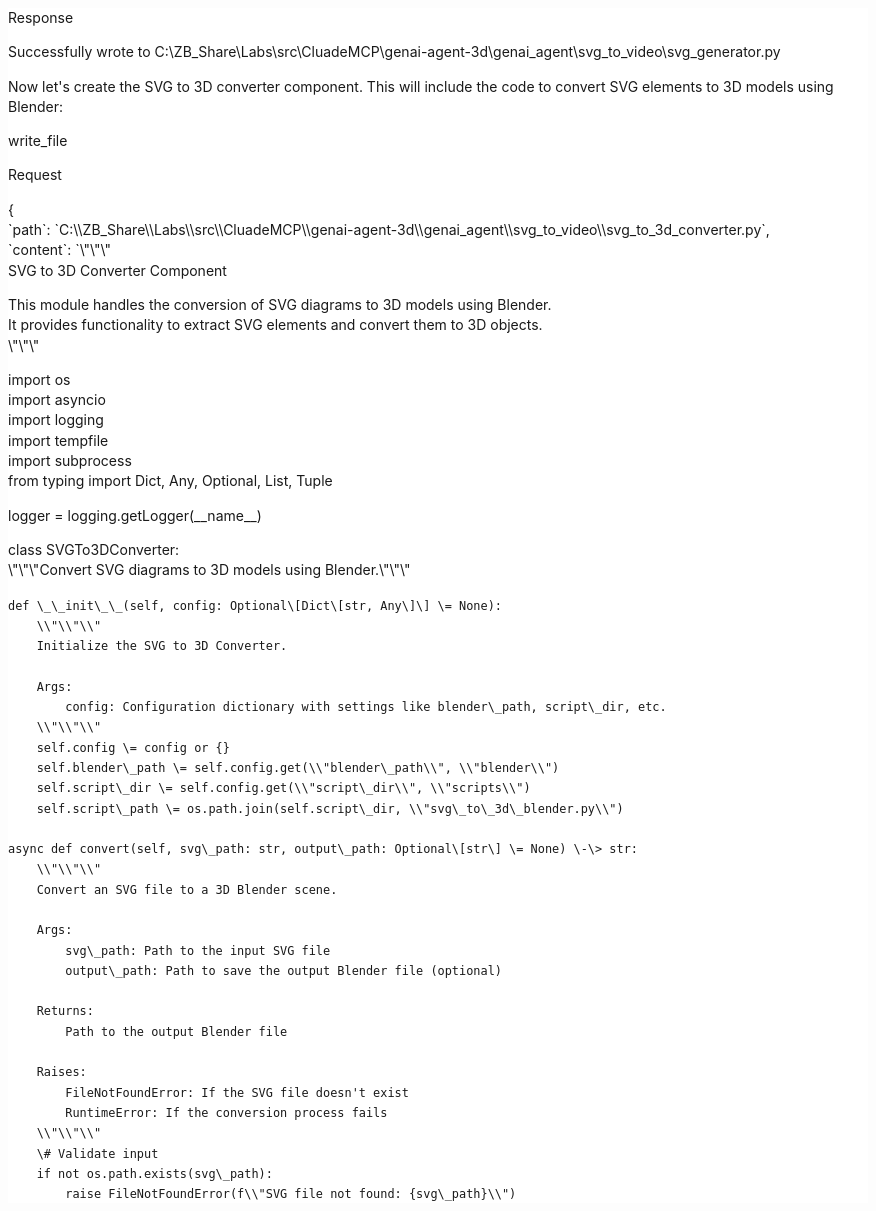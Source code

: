 Response

Successfully wrote to C:\\ZB\_Share\\Labs\\src\\CluadeMCP\\genai-agent-3d\\genai\_agent\\svg\_to\_video\\svg\_generator.py

Now let's create the SVG to 3D converter component. This will include the code to convert SVG elements to 3D models using Blender:

write\_file

Request

{  
  \`path\`: \`C:\\\\ZB\_Share\\\\Labs\\\\src\\\\CluadeMCP\\\\genai-agent-3d\\\\genai\_agent\\\\svg\_to\_video\\\\svg\_to\_3d\_converter.py\`,  
  \`content\`: \`\\"\\"\\"  
SVG to 3D Converter Component

This module handles the conversion of SVG diagrams to 3D models using Blender.  
It provides functionality to extract SVG elements and convert them to 3D objects.  
\\"\\"\\"

import os  
import asyncio  
import logging  
import tempfile  
import subprocess  
from typing import Dict, Any, Optional, List, Tuple

logger \= logging.getLogger(\_\_name\_\_)

class SVGTo3DConverter:  
    \\"\\"\\"Convert SVG diagrams to 3D models using Blender.\\"\\"\\"  
      
    def \_\_init\_\_(self, config: Optional\[Dict\[str, Any\]\] \= None):  
        \\"\\"\\"  
        Initialize the SVG to 3D Converter.  
          
        Args:  
            config: Configuration dictionary with settings like blender\_path, script\_dir, etc.  
        \\"\\"\\"  
        self.config \= config or {}  
        self.blender\_path \= self.config.get(\\"blender\_path\\", \\"blender\\")  
        self.script\_dir \= self.config.get(\\"script\_dir\\", \\"scripts\\")  
        self.script\_path \= os.path.join(self.script\_dir, \\"svg\_to\_3d\_blender.py\\")  
      
    async def convert(self, svg\_path: str, output\_path: Optional\[str\] \= None) \-\> str:  
        \\"\\"\\"  
        Convert an SVG file to a 3D Blender scene.  
          
        Args:  
            svg\_path: Path to the input SVG file  
            output\_path: Path to save the output Blender file (optional)  
              
        Returns:  
            Path to the output Blender file  
              
        Raises:  
            FileNotFoundError: If the SVG file doesn't exist  
            RuntimeError: If the conversion process fails  
        \\"\\"\\"  
        \# Validate input  
        if not os.path.exists(svg\_path):  
            raise FileNotFoundError(f\\"SVG file not found: {svg\_path}\\")  
          